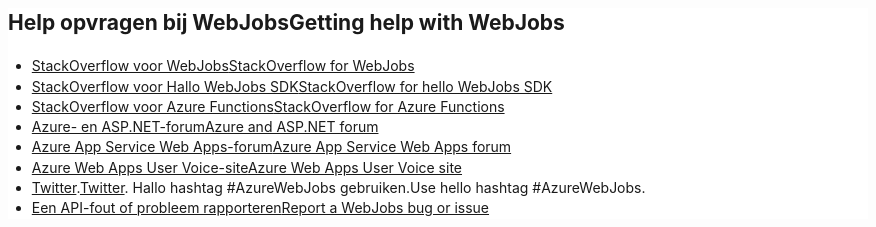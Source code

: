 ## <span data-ttu-id="321ac-207"><a name="gethelp"></a>Help opvragen bij WebJobs</span><span class="sxs-lookup"><span data-stu-id="321ac-207"><a name="gethelp"></a>Getting help with WebJobs</span></span>
* [<span data-ttu-id="321ac-208">StackOverflow voor WebJobs</span><span class="sxs-lookup"><span data-stu-id="321ac-208">StackOverflow for WebJobs</span></span>](http://stackoverflow.com/questions/tagged/azure-webjobs)
* [<span data-ttu-id="321ac-209">StackOverflow voor Hallo WebJobs SDK</span><span class="sxs-lookup"><span data-stu-id="321ac-209">StackOverflow for hello WebJobs SDK</span></span>](http://stackoverflow.com/questions/tagged/azure-webjobssdk)
* [<span data-ttu-id="321ac-210">StackOverflow voor Azure Functions</span><span class="sxs-lookup"><span data-stu-id="321ac-210">StackOverflow for Azure Functions</span></span>](http://stackoverflow.com/questions/tagged/azure-functions)
* [<span data-ttu-id="321ac-211">Azure- en ASP.NET-forum</span><span class="sxs-lookup"><span data-stu-id="321ac-211">Azure and ASP.NET forum</span></span>](http://forums.asp.net/1247.aspx)
* [<span data-ttu-id="321ac-212">Azure App Service Web Apps-forum</span><span class="sxs-lookup"><span data-stu-id="321ac-212">Azure App Service Web Apps forum</span></span>](http://social.msdn.microsoft.com/Forums/azure/home?forum=windowsazurewebsitespreview)
* [<span data-ttu-id="321ac-213">Azure Web Apps User Voice-site</span><span class="sxs-lookup"><span data-stu-id="321ac-213">Azure Web Apps User Voice site</span></span>](https://feedback.azure.com/forums/169385-websites/)
* <span data-ttu-id="321ac-214">[Twitter](http://twitter.com/).</span><span class="sxs-lookup"><span data-stu-id="321ac-214">[Twitter](http://twitter.com/).</span></span> <span data-ttu-id="321ac-215">Hallo hashtag #AzureWebJobs gebruiken.</span><span class="sxs-lookup"><span data-stu-id="321ac-215">Use hello hashtag #AzureWebJobs.</span></span>
* [<span data-ttu-id="321ac-216">Een API-fout of probleem rapporteren</span><span class="sxs-lookup"><span data-stu-id="321ac-216">Report a WebJobs bug or issue</span></span>](https://github.com/projectkudu/kudu/wiki/Reporting-WebJobs-issues)


